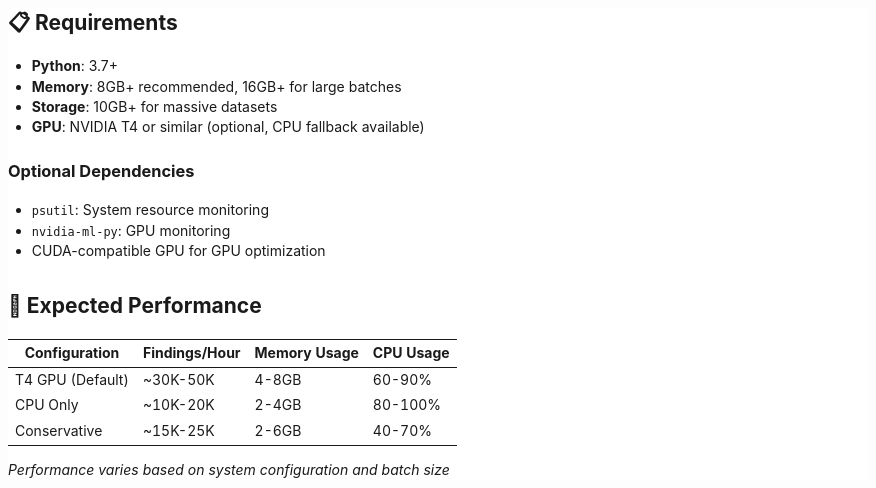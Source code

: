 ## 📋 Requirements

- **Python**: 3.7+
- **Memory**: 8GB+ recommended, 16GB+ for large batches
- **Storage**: 10GB+ for massive datasets
- **GPU**: NVIDIA T4 or similar (optional, CPU fallback available)

### Optional Dependencies
- `psutil`: System resource monitoring
- `nvidia-ml-py`: GPU monitoring
- CUDA-compatible GPU for GPU optimization

## 🎯 Expected Performance

| Configuration | Findings/Hour | Memory Usage | CPU Usage |
|---------------|---------------|--------------|-----------|
| T4 GPU (Default) | ~30K-50K | 4-8GB | 60-90% |
| CPU Only | ~10K-20K | 2-4GB | 80-100% |
| Conservative | ~15K-25K | 2-6GB | 40-70% |

*Performance varies based on system configuration and batch size*
